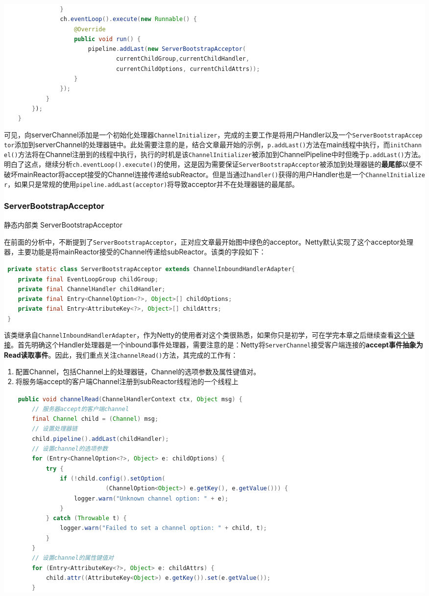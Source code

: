 ```java
                }
                ch.eventLoop().execute(new Runnable() {
                    @Override
                    public void run() {
                        pipeline.addLast(new ServerBootstrapAcceptor(
                                currentChildGroup,currentChildHandler, 
                                currentChildOptions, currentChildAttrs));
                    }
                });
            }
        });
    }
```

可见，向serverChannel添加是一个初始化处理器`ChannelInitializer`，完成的主要工作是将用户Handler以及一个`ServerBootstrapAcceptor`添加到serverChannel的处理器链中。此处需要注意的是，结合文章最开始的示例，`p.addLast()`方法在main线程中执行，而`initChannel()`方法将在Channel注册到的线程中执行，执行的时机是该`ChannelInitializer`被添加到ChannelPipeline中时但晚于`p.addLast()`方法。明白了这点，继续分析`ch.eventLoop().execute()`的使用，这是因为需要保证`ServerBootstrapAcceptor`被添加到处理器链的**最尾部**以便不破坏mainReactor将accept接受的Channel连接传递给subReactor。但是当通过`handler()`获得的用户Handler也是一个`ChannelInitializer`，如果只是常规的使用`pipeline.addLast(acceptor)`将导致acceptor并不在处理器链的最尾部。

### ServerBootstrapAcceptor

静态内部类 ServerBootstrapAcceptor

在前面的分析中，不断提到了`ServerBootstrapAcceptor`，正对应文章最开始图中绿色的acceptor。Netty默认实现了这个acceptor处理器，主要功能是将mainReactor接受的Channel传递给subReactor。该类的字段如下：

```java
 private static class ServerBootstrapAcceptor extends ChannelInboundHandlerAdapter{    
	private final EventLoopGroup childGroup;
    private final ChannelHandler childHandler;
    private final Entry<ChannelOption<?>, Object>[] childOptions;
    private final Entry<AttributeKey<?>, Object>[] childAttrs;
 }
```

该类继承自`ChannelInboundHandlerAdapter`，作为Netty的使用者对这个类很熟悉，如果你只是初学，可在学完本章之后继续查看[这个链接](https://www.jianshu.com/p/a9bcd89553f5)。首先明确这个Handler处理器是一个inbound事件处理器，需要注意的是：Netty将`ServerChannel`接受客户端连接的**accept事件抽象为Read读取事件**。因此，我们重点关注`channelRead()`方法，其完成的工作有：

1. 配置Channel，包括Channel上的处理器链，Channel的选项参数及属性键值对。
2. 将服务端accept的客户端Channel注册到subReactor线程池的一个线程上

```java
    public void channelRead(ChannelHandlerContext ctx, Object msg) {
        // 服务器accept的客户端channel
        final Channel child = (Channel) msg;    
        // 设置处理器链
        child.pipeline().addLast(childHandler);
        // 设置channel的选项参数
        for (Entry<ChannelOption<?>, Object> e: childOptions) {
            try {
                if (!child.config().setOption(
                             (ChannelOption<Object>) e.getKey(), e.getValue())) {
                    logger.warn("Unknown channel option: " + e);
                }
            } catch (Throwable t) {
                logger.warn("Failed to set a channel option: " + child, t);
            }
        }
        // 设置channel的属性键值对
        for (Entry<AttributeKey<?>, Object> e: childAttrs) {
            child.attr((AttributeKey<Object>) e.getKey()).set(e.getValue());
        }

```